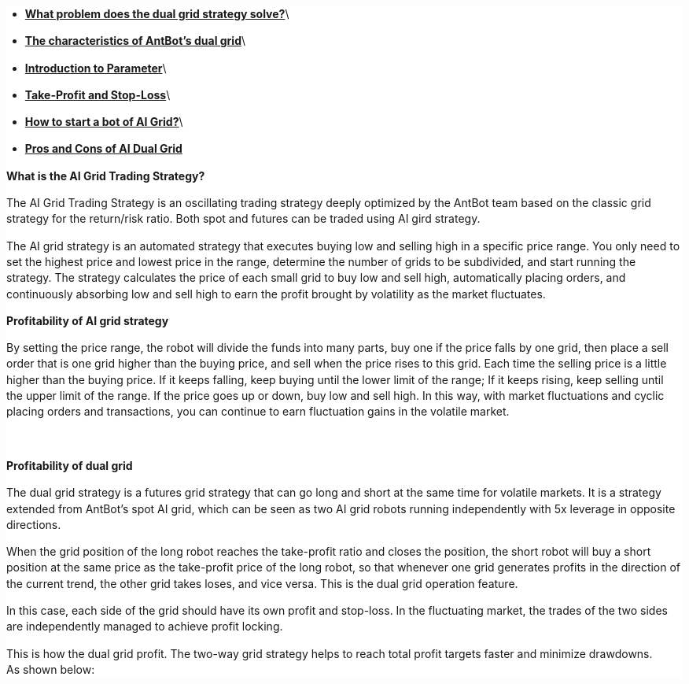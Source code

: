 * [**What problem does the dual grid strategy solve?**](https://www.antrade.io/guide/docs/en/en\_strategy\_grid\_ai/#What1)\

* [**The characteristics of AntBot’s dual grid**](https://www.antrade.io/guide/docs/en/en\_strategy\_grid\_ai/#characteristics)\

* [**Introduction to Parameter**](https://www.antrade.io/guide/docs/en/en\_strategy\_grid\_ai/#8yigtw)\

* [**Take-Profit and Stop-Loss**](https://www.antrade.io/guide/docs/en/en\_strategy\_grid\_ai/#7g3xto)\

* [**How to start a bot of AI Grid?**](https://www.antrade.io/guide/docs/en/en\_strategy\_grid\_ai/#2scltn)\

* [**Pros and Cons of AI Dual Grid**](https://www.antrade.io/guide/docs/en/en\_strategy\_grid\_ai/#Pros-and-cons)

**What is the AI Grid Trading Strategy?**

The AI Grid Trading Strategy is an oscillating trading strategy deeply optimized by the AntBot team based on the classic grid strategy for the return/risk ratio. Both spot and futures can be traded using AI gird strategy.

The AI grid strategy is an automated strategy that executes buying low and selling high in a specific price range. You only need to set the highest price and lowest price in the range, determine the number of grids to be subdivided, and start running the strategy. The strategy calculates the price of each small grid to buy low and sell high, automatically placing orders, and continuously absorbing low and sell high to earn the profit brought by volatility as the market fluctuates.

**Profitability of AI grid strategy**

By setting the price range, the robot will divide the funds into many parts, buy one if the price falls by one grid, then place a sell order that is one grid higher than the buying price, and sell when the price rises to this grid. Each time the selling price is a little higher than the buying price. If it keeps falling, keep buying until the lower limit of the range; If it keeps rising, keep selling until the upper limit of the range. If the price goes up or down, buy low and sell high. In this way, with market fluctuations and cyclic placing orders and transactions, you can continue to earn fluctuation gains in the volatile market.

<figure><img src="https://antrade.io/guide/docs/en/wp-content/uploads/2022/10/What-is-the-AI-Grid-Trading-Strategy.png" alt=""><figcaption></figcaption></figure>

**Profitability of dual grid**

The dual grid strategy is a futures grid strategy that can go long and short at the same time for volatile markets. It is a strategy extended from AntBot’s spot AI grid, which can be seen as two AI grid robots running independently with 5x leverage in opposite directions.

When the grid position of the long robot reaches the take-profit ratio and closes the position, the short robot will buy a short position at the same price as the take-profit price of the long robot, so that whenever one grid generates profits in the direction of the current trend, the other grid takes loses, and vice versa. This is the dual grid operation feature.

In this case, each side of the grid should have its own profit and stop-loss. In the fluctuating market, the trades of the two sides are independently managed to achieve profit locking.

This is how the dual grid profit. The two-way grid strategy helps to reach total profit targets faster and minimize drawdowns.\
As shown below:
